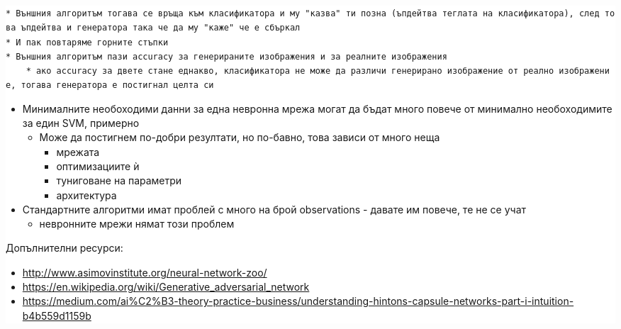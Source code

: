 	* Външния алгоритъм тогава се връща към класификатора и му "казва" ти позна (ъпдейтва теглата на класификатора), след това ъпдейтва и генератора така че да му "каже" че е сбъркал
	* И пак повтаряме горните стъпки
	* Външния алгоритъм пази accuracy за генерираните изображения и за реалните изображения
		* ако accuracy за двете стане еднакво, класификатора не може да различи генерирано изображение от реално изображение, тогава генератора е постигнал целта си
* Минималните необоходими данни за една невронна мрежа могат да бъдат много повече от минимално необоходимите за един SVM, примерно
	* Може да постигнем по-добри резултати, но по-бавно, това зависи от много неща
		* мрежата
		* оптимизациите ѝ
		* туниговане на параметри
		* архитектура
* Стандартните алгоритми имат проблей с много на брой observations - давате им повече, те не се учат
	* невронните мрежи нямат този проблем

Допълнителни ресурси:
* http://www.asimovinstitute.org/neural-network-zoo/
* https://en.wikipedia.org/wiki/Generative_adversarial_network
* https://medium.com/ai%C2%B3-theory-practice-business/understanding-hintons-capsule-networks-part-i-intuition-b4b559d1159b
